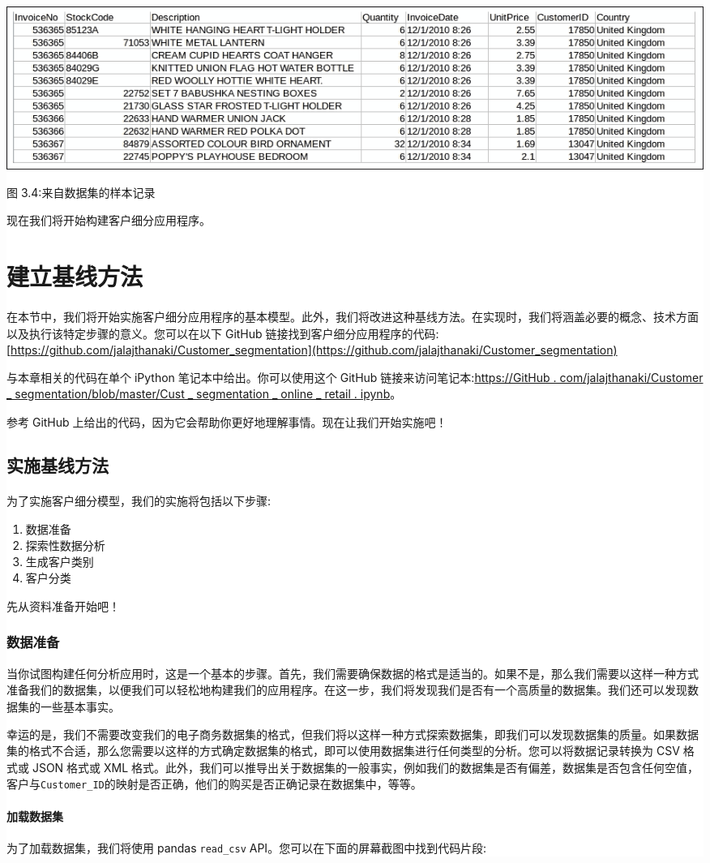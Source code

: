![Attributes of the dataset](img/B08394_03_04.jpg)

图 3.4:来自数据集的样本记录

现在我们将开始构建客户细分应用程序。

# 建立基线方法

在本节中，我们将开始实施客户细分应用程序的基本模型。此外，我们将改进这种基线方法。在实现时，我们将涵盖必要的概念、技术方面以及执行该特定步骤的意义。您可以在以下 GitHub 链接找到客户细分应用程序的代码:[https://github.com/jalajthanaki/Customer_segmentation](https://github.com/jalajthanaki/Customer_segmentation)

与本章相关的代码在单个 iPython 笔记本中给出。你可以使用这个 GitHub 链接来访问笔记本:[https://GitHub . com/jalajthanaki/Customer _ segmentation/blob/master/Cust _ segmentation _ online _ retail . ipynb](https://github.com/jalajthanaki/Customer_segmentation/blob/master/Cust_segmentation_online_retail.ipynb)。

参考 GitHub 上给出的代码，因为它会帮助你更好地理解事情。现在让我们开始实施吧！

## 实施基线方法

为了实施客户细分模型，我们的实施将包括以下步骤:

1.  数据准备
2.  探索性数据分析
3.  生成客户类别
4.  客户分类

先从资料准备开始吧！

### 数据准备

当你试图构建任何分析应用时，这是一个基本的步骤。首先，我们需要确保数据的格式是适当的。如果不是，那么我们需要以这样一种方式准备我们的数据集，以便我们可以轻松地构建我们的应用程序。在这一步，我们将发现我们是否有一个高质量的数据集。我们还可以发现数据集的一些基本事实。

幸运的是，我们不需要改变我们的电子商务数据集的格式，但我们将以这样一种方式探索数据集，即我们可以发现数据集的质量。如果数据集的格式不合适，那么您需要以这样的方式确定数据集的格式，即可以使用数据集进行任何类型的分析。您可以将数据记录转换为 CSV 格式或 JSON 格式或 XML 格式。此外，我们可以推导出关于数据集的一般事实，例如我们的数据集是否有偏差，数据集是否包含任何空值，客户与`Customer_ID`的映射是否正确，他们的购买是否正确记录在数据集中，等等。

#### 加载数据集

为了加载数据集，我们将使用 pandas `read_csv` API。您可以在下面的屏幕截图中找到代码片段:

